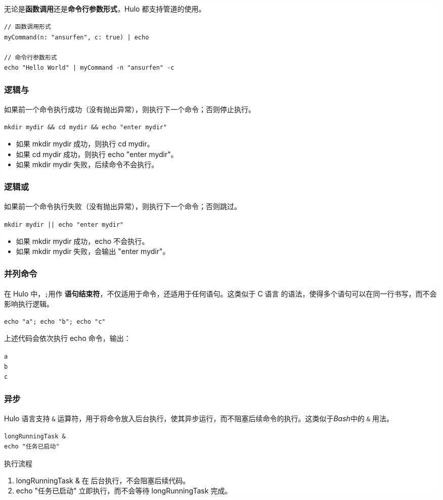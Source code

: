 无论是**函数调用**还是**命令行参数形式**，Hulo 都支持管道的使用。
```hulo
// 函数调用形式
myCommand(n: "ansurfen", c: true) | echo

// 命令行参数形式
echo "Hello World" | myCommand -n "ansurfen" -c
```

### 逻辑与
如果前一个命令执行成功（没有抛出异常），则执行下一个命令；否则停止执行。
```hulo
mkdir mydir && cd mydir && echo "enter mydir"
```
* 如果 mkdir mydir 成功，则执行 cd mydir。
* 如果 cd mydir 成功，则执行 echo "enter mydir"。
* 如果 mkdir mydir 失败，后续命令不会执行。

### 逻辑或
如果前一个命令执行失败（没有抛出异常），则执行下一个命令；否则跳过。
```hulo
mkdir mydir || echo "enter mydir"
```
* 如果 mkdir mydir 成功，echo 不会执行。
* 如果 mkdir mydir 失败，会输出 "enter mydir"。

### 并列命令
在 Hulo 中，`;`用作 **语句结束符**，不仅适用于命令，还适用于任何语句。这类似于 C 语言 的语法，使得多个语句可以在同一行书写，而不会影响执行逻辑。
```hulo
echo "a"; echo "b"; echo "c"
```
上述代码会依次执行 echo 命令，输出：
```cmd
a
b
c
```

### 异步
Hulo 语言支持 `&` 运算符，用于将命令放入后台执行，使其异步运行，而不阻塞后续命令的执行。这类似于*Bash*中的 `&` 用法。

```hulo
longRunningTask &
echo "任务已启动"
```

执行流程
1. longRunningTask & 在 后台执行，不会阻塞后续代码。
2. echo "任务已启动" 立即执行，而不会等待 longRunningTask 完成。